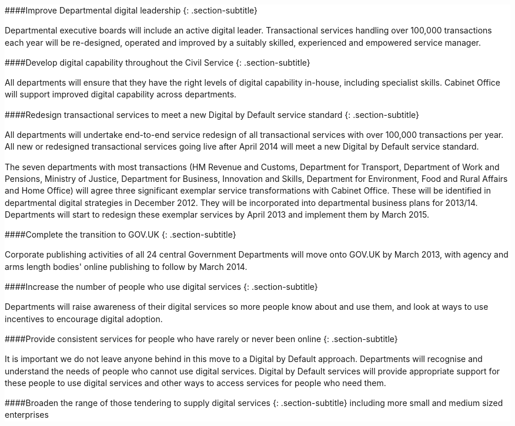 ####Improve Departmental digital leadership
{: .section-subtitle}

Departmental executive boards will include an active digital leader.
Transactional services handling over 100,000 transactions each year will
be re-designed, operated and improved by a suitably skilled, experienced
and empowered service manager.

####Develop digital capability throughout the Civil Service
{: .section-subtitle}

All departments will ensure that they have the right levels of digital
capability in-house, including specialist skills. Cabinet Office will
support improved digital capability across departments.

####Redesign transactional services to meet a new Digital by Default service standard
{: .section-subtitle}

All departments will undertake end-to-end service redesign of all
transactional services with over 100,000 transactions per year. All new
or redesigned transactional services going live after April 2014 will
meet a new Digital by Default service standard.

The seven departments with most transactions (HM Revenue and Customs,
Department for Transport, Department of Work and Pensions, Ministry of
Justice, Department for Business, Innovation and Skills, Department for
Environment, Food and Rural Affairs and Home Office) will agree three
significant exemplar service transformations with Cabinet Office. These
will be identified in departmental digital strategies in December 2012.
They will be incorporated into departmental business plans for 2013/14.
Departments will start to redesign these exemplar services by April 2013
and implement them by March 2015.

####Complete the transition to GOV.UK
{: .section-subtitle}

Corporate publishing activities of all 24 central Government Departments
will move onto GOV.UK by March 2013, with agency and arms length bodies'
online publishing to follow by March 2014.

####Increase the number of people who use digital services
{: .section-subtitle}

Departments will raise awareness of their digital services so more
people know about and use them, and look at ways to use incentives to encourage digital
adoption.

####Provide consistent services for people who have rarely or never been online
{: .section-subtitle}

It is important we do not leave anyone behind in this move to a Digital
by Default approach. Departments will recognise and understand the needs
of people who cannot use digital services. Digital by Default services
will provide appropriate support for these people to use digital
services and other ways to access services for people who need them.

####Broaden the range of those tendering to supply digital services
{: .section-subtitle}
including more small and medium sized enterprises
